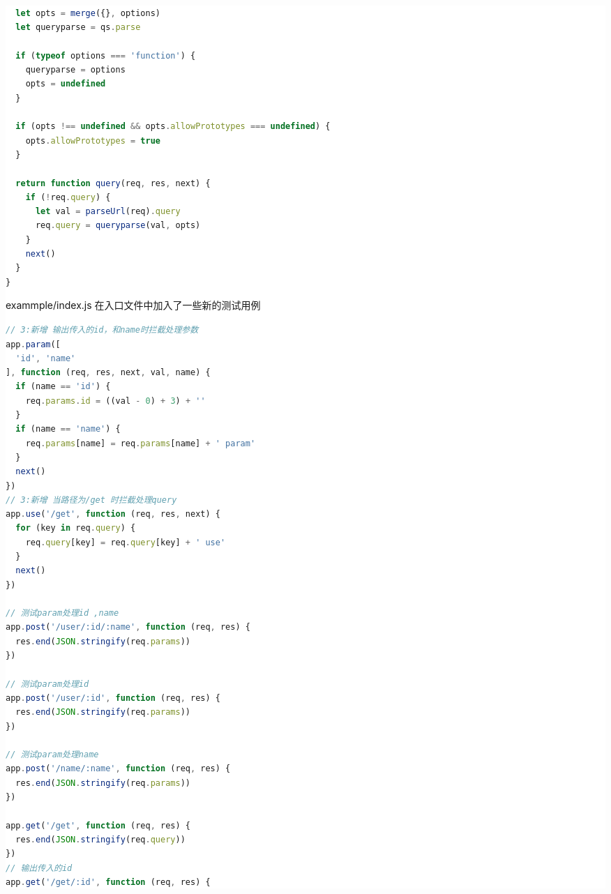 ```javascript
  let opts = merge({}, options)
  let queryparse = qs.parse

  if (typeof options === 'function') {
    queryparse = options
    opts = undefined
  }

  if (opts !== undefined && opts.allowPrototypes === undefined) {
    opts.allowPrototypes = true
  }

  return function query(req, res, next) {
    if (!req.query) {
      let val = parseUrl(req).query
      req.query = queryparse(val, opts)
    }
    next()
  }
}
```

exammple/index.js 在入口文件中加入了一些新的测试用例
```javascript
// 3:新增 输出传入的id，和name时拦截处理参数
app.param([
  'id', 'name'
], function (req, res, next, val, name) {
  if (name == 'id') {
    req.params.id = ((val - 0) + 3) + ''
  }
  if (name == 'name') {
    req.params[name] = req.params[name] + ' param'
  }
  next()
})
// 3:新增 当路径为/get 时拦截处理query
app.use('/get', function (req, res, next) {
  for (key in req.query) {
    req.query[key] = req.query[key] + ' use'
  }
  next()
})

// 测试param处理id ,name
app.post('/user/:id/:name', function (req, res) {
  res.end(JSON.stringify(req.params))
})

// 测试param处理id
app.post('/user/:id', function (req, res) {
  res.end(JSON.stringify(req.params))
})

// 测试param处理name
app.post('/name/:name', function (req, res) {
  res.end(JSON.stringify(req.params))
})

app.get('/get', function (req, res) {
  res.end(JSON.stringify(req.query))
})
// 输出传入的id
app.get('/get/:id', function (req, res) {
```